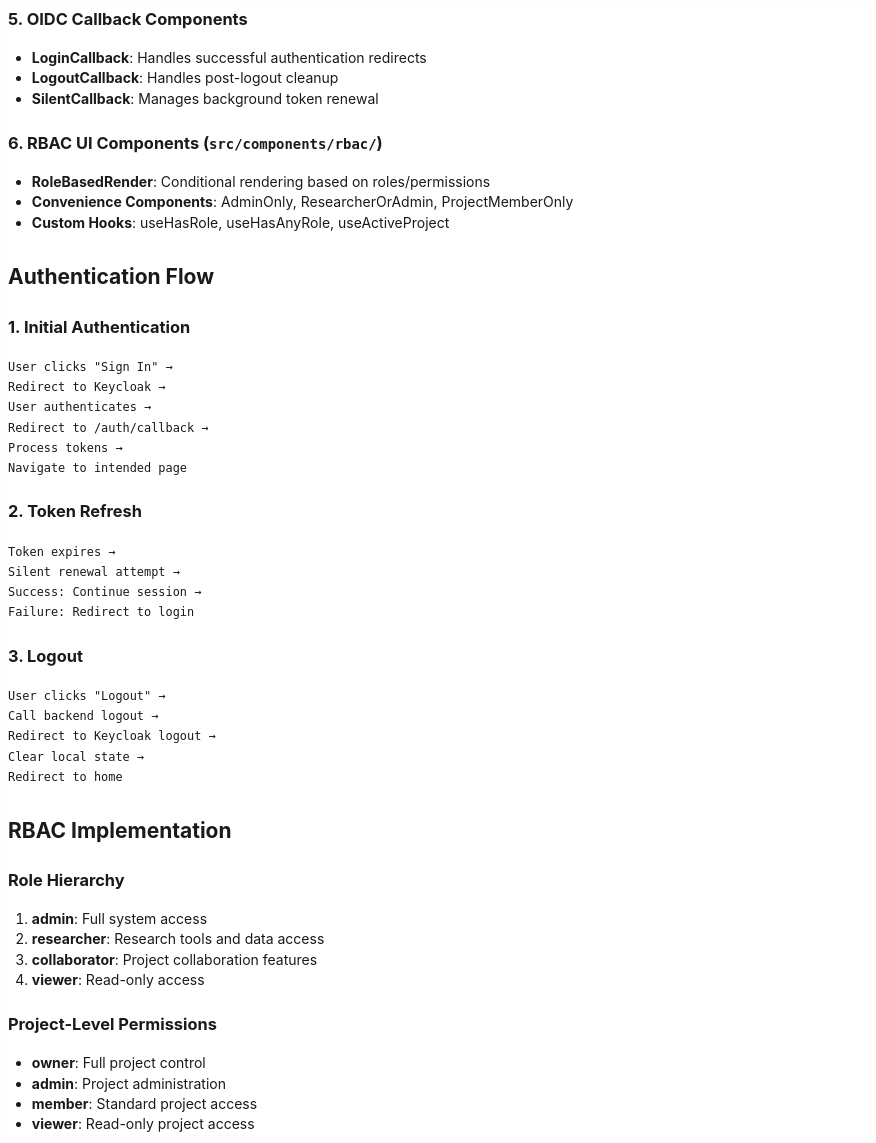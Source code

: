 ### 5. OIDC Callback Components

- **LoginCallback**: Handles successful authentication redirects
- **LogoutCallback**: Handles post-logout cleanup
- **SilentCallback**: Manages background token renewal

### 6. RBAC UI Components (`src/components/rbac/`)

- **RoleBasedRender**: Conditional rendering based on roles/permissions
- **Convenience Components**: AdminOnly, ResearcherOrAdmin, ProjectMemberOnly
- **Custom Hooks**: useHasRole, useHasAnyRole, useActiveProject

## Authentication Flow

### 1. Initial Authentication
```
User clicks "Sign In" → 
Redirect to Keycloak → 
User authenticates → 
Redirect to /auth/callback → 
Process tokens → 
Navigate to intended page
```

### 2. Token Refresh
```
Token expires → 
Silent renewal attempt → 
Success: Continue session → 
Failure: Redirect to login
```

### 3. Logout
```
User clicks "Logout" → 
Call backend logout → 
Redirect to Keycloak logout → 
Clear local state → 
Redirect to home
```

## RBAC Implementation

### Role Hierarchy
1. **admin**: Full system access
2. **researcher**: Research tools and data access
3. **collaborator**: Project collaboration features
4. **viewer**: Read-only access

### Project-Level Permissions
- **owner**: Full project control
- **admin**: Project administration
- **member**: Standard project access
- **viewer**: Read-only project access
